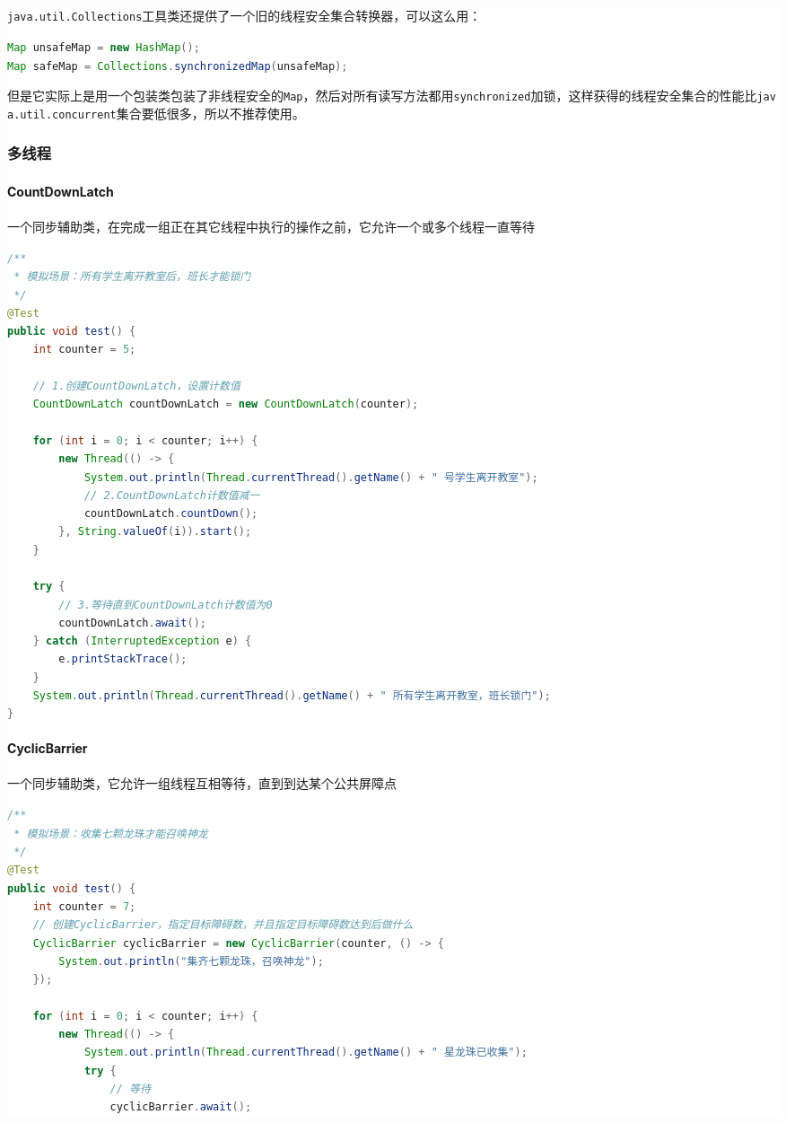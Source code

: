 `java.util.Collections`工具类还提供了一个旧的线程安全集合转换器，可以这么用：

```java
Map unsafeMap = new HashMap();
Map safeMap = Collections.synchronizedMap(unsafeMap);
```

但是它实际上是用一个包装类包装了非线程安全的`Map`，然后对所有读写方法都用`synchronized`加锁，这样获得的线程安全集合的性能比`java.util.concurrent`集合要低很多，所以不推荐使用。

### 多线程

#### CountDownLatch

一个同步辅助类，在完成一组正在其它线程中执行的操作之前，它允许一个或多个线程一直等待

```java
/**
 * 模拟场景：所有学生离开教室后，班长才能锁门
 */
@Test
public void test() {
    int counter = 5;

    // 1.创建CountDownLatch，设置计数值
    CountDownLatch countDownLatch = new CountDownLatch(counter);

    for (int i = 0; i < counter; i++) {
        new Thread(() -> {
            System.out.println(Thread.currentThread().getName() + " 号学生离开教室");
            // 2.CountDownLatch计数值减一
            countDownLatch.countDown();
        }, String.valueOf(i)).start();
    }

    try {
        // 3.等待直到CountDownLatch计数值为0
        countDownLatch.await();
    } catch (InterruptedException e) {
        e.printStackTrace();
    }
    System.out.println(Thread.currentThread().getName() + " 所有学生离开教室，班长锁门");
}
```

#### CyclicBarrier

一个同步辅助类，它允许一组线程互相等待，直到到达某个公共屏障点

```java
/**
 * 模拟场景：收集七颗龙珠才能召唤神龙
 */
@Test
public void test() {
    int counter = 7;
    // 创建CyclicBarrier，指定目标障碍数，并且指定目标障碍数达到后做什么
    CyclicBarrier cyclicBarrier = new CyclicBarrier(counter, () -> {
        System.out.println("集齐七颗龙珠，召唤神龙");
    });

    for (int i = 0; i < counter; i++) {
        new Thread(() -> {
            System.out.println(Thread.currentThread().getName() + " 星龙珠已收集");
            try {
                // 等待
                cyclicBarrier.await();
```